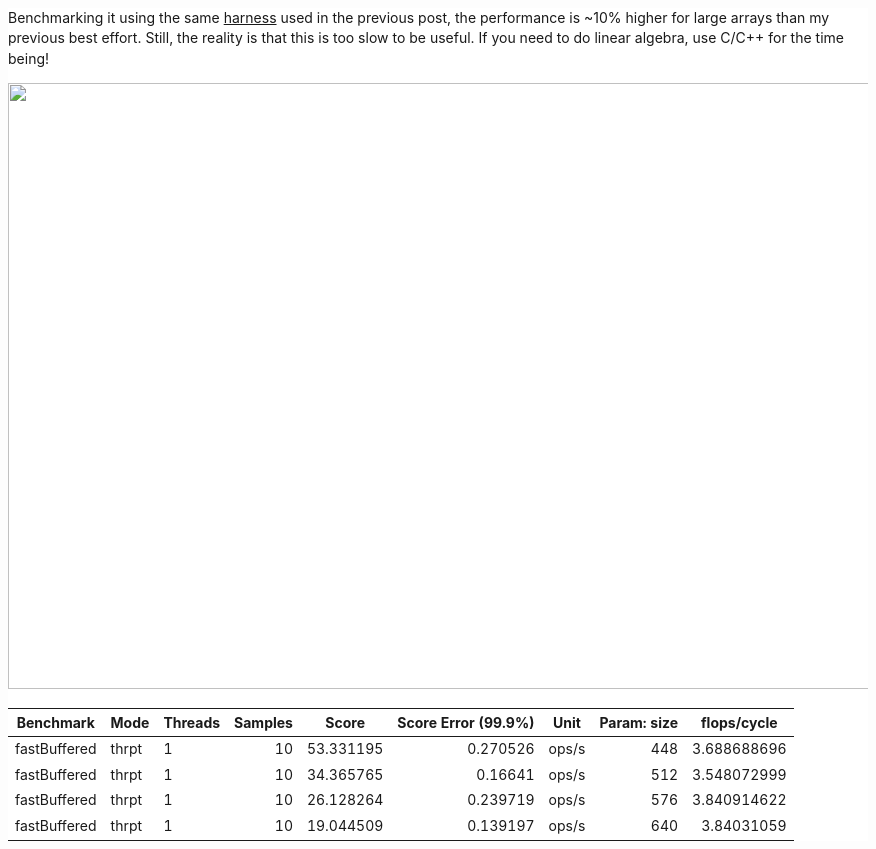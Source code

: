 Benchmarking it using the same <a href="https://github.com/richardstartin/simdbenchmarks/blob/master/src/main/java/com/openkappa/simd/mmm/MMM.java" rel="noopener" target="_blank">harness</a> used in the previous post, the performance is ~10% higher for large arrays than my previous best effort. Still, the reality is that this is too slow to be useful. If you need to do linear algebra, use C/C++ for the time being!

<img src="https://richardstartin.github.io/assets/2018/01/Plot-64.png" alt="" width="1079" height="606" class="alignnone size-full wp-image-10427" />

<div class="table-holder">
<table class="table table-bordered table-hover table-condensed">
<thead><tr><th title="Field #1">Benchmark</th>
<th title="Field #2">Mode</th>
<th title="Field #3">Threads</th>
<th title="Field #4">Samples</th>
<th title="Field #5">Score</th>
<th title="Field #6">Score Error (99.9%)</th>
<th title="Field #7">Unit</th>
<th title="Field #8">Param: size</th>
<th title="Field #9">flops/cycle</th>
</tr></thead>
<tbody><tr>
<td>fastBuffered</td>
<td>thrpt</td>
<td>1</td>
<td align="right">10</td>
<td align="right">53.331195</td>
<td align="right">0.270526</td>
<td>ops/s</td>
<td align="right">448</td>
<td align="right">3.688688696</td>
</tr>
<tr>
<td>fastBuffered</td>
<td>thrpt</td>
<td>1</td>
<td align="right">10</td>
<td align="right">34.365765</td>
<td align="right">0.16641</td>
<td>ops/s</td>
<td align="right">512</td>
<td align="right">3.548072999</td>
</tr>
<tr>
<td>fastBuffered</td>
<td>thrpt</td>
<td>1</td>
<td align="right">10</td>
<td align="right">26.128264</td>
<td align="right">0.239719</td>
<td>ops/s</td>
<td align="right">576</td>
<td align="right">3.840914622</td>
</tr>
<tr>
<td>fastBuffered</td>
<td>thrpt</td>
<td>1</td>
<td align="right">10</td>
<td align="right">19.044509</td>
<td align="right">0.139197</td>
<td>ops/s</td>
<td align="right">640</td>
<td align="right">3.84031059</td>
</tr>